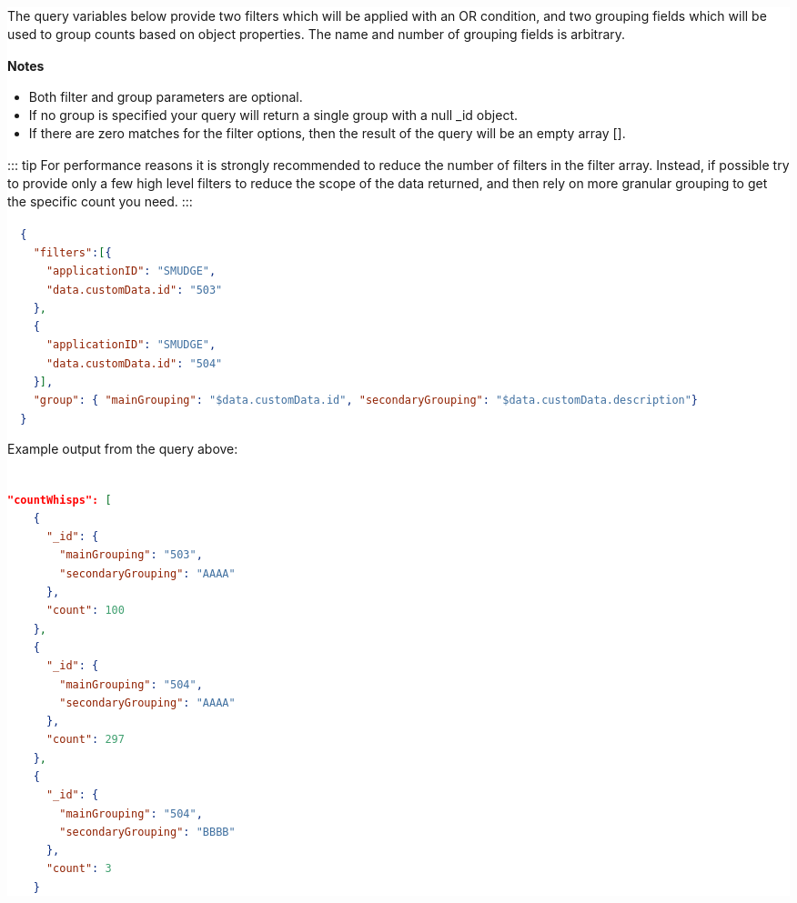 The query variables below provide two filters which will be applied with an OR condition, and two grouping fields which will be used to group counts based on object properties. The name and number of grouping fields is arbitrary.

**Notes**
* Both filter and group parameters are optional.
* If no group is specified your query will return a single group with a null _id object.
* If there are zero matches for the filter options, then the result of the query will be an empty array [].

::: tip
For performance reasons it is strongly recommended to reduce the number of filters in the filter array. Instead, if possible try to provide only a few high level filters to reduce the scope of the data returned, and then rely on more granular grouping to get the specific count you need.
:::

```json
  {
    "filters":[{
      "applicationID": "SMUDGE",
      "data.customData.id": "503"
    },
    {
      "applicationID": "SMUDGE",
      "data.customData.id": "504"
    }],
    "group": { "mainGrouping": "$data.customData.id", "secondaryGrouping": "$data.customData.description"}
  }
```

Example output from the query above:
```json

"countWhisps": [
    {
      "_id": {
        "mainGrouping": "503",
        "secondaryGrouping": "AAAA"
      },
      "count": 100
    },
    {
      "_id": {
        "mainGrouping": "504",
        "secondaryGrouping": "AAAA"
      },
      "count": 297
    },
    {
      "_id": {
        "mainGrouping": "504",
        "secondaryGrouping": "BBBB"
      },
      "count": 3
    }
```
